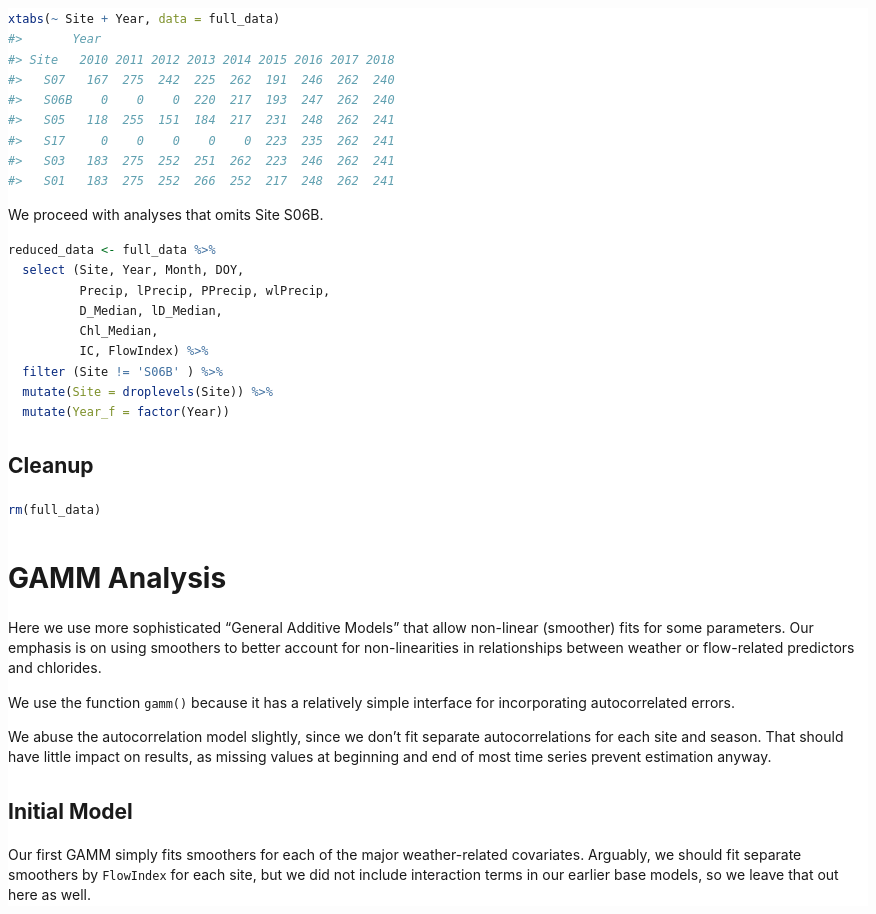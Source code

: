 ``` r
xtabs(~ Site + Year, data = full_data)
#>       Year
#> Site   2010 2011 2012 2013 2014 2015 2016 2017 2018
#>   S07   167  275  242  225  262  191  246  262  240
#>   S06B    0    0    0  220  217  193  247  262  240
#>   S05   118  255  151  184  217  231  248  262  241
#>   S17     0    0    0    0    0  223  235  262  241
#>   S03   183  275  252  251  262  223  246  262  241
#>   S01   183  275  252  266  252  217  248  262  241
```

We proceed with analyses that omits Site S06B.

``` r
reduced_data <- full_data %>%
  select (Site, Year, Month, DOY,
          Precip, lPrecip, PPrecip, wlPrecip,
          D_Median, lD_Median,
          Chl_Median, 
          IC, FlowIndex) %>%
  filter (Site != 'S06B' ) %>%
  mutate(Site = droplevels(Site)) %>%
  mutate(Year_f = factor(Year))
```

## Cleanup

``` r
rm(full_data)
```

# GAMM Analysis

Here we use more sophisticated “General Additive Models” that allow
non-linear (smoother) fits for some parameters. Our emphasis is on using
smoothers to better account for non-linearities in relationships between
weather or flow-related predictors and chlorides.

We use the function `gamm()` because it has a relatively simple
interface for incorporating autocorrelated errors.

We abuse the autocorrelation model slightly, since we don’t fit separate
autocorrelations for each site and season. That should have little
impact on results, as missing values at beginning and end of most time
series prevent estimation anyway.

## Initial Model

Our first GAMM simply fits smoothers for each of the major
weather-related covariates. Arguably, we should fit separate smoothers
by `FlowIndex` for each site, but we did not include interaction terms
in our earlier base models, so we leave that out here as well.
